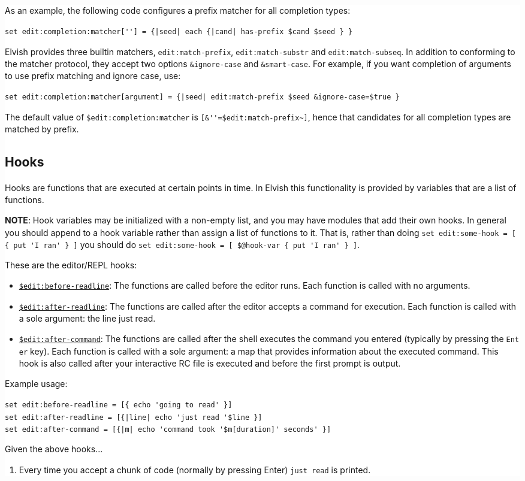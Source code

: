 As an example, the following code configures a prefix matcher for all completion
types:

```elvish
set edit:completion:matcher[''] = {|seed| each {|cand| has-prefix $cand $seed } }
```

Elvish provides three builtin matchers, `edit:match-prefix`, `edit:match-substr`
and `edit:match-subseq`. In addition to conforming to the matcher protocol, they
accept two options `&ignore-case` and `&smart-case`. For example, if you want
completion of arguments to use prefix matching and ignore case, use:

```elvish
set edit:completion:matcher[argument] = {|seed| edit:match-prefix $seed &ignore-case=$true }
```

The default value of `$edit:completion:matcher` is `[&''=$edit:match-prefix~]`,
hence that candidates for all completion types are matched by prefix.

## Hooks

Hooks are functions that are executed at certain points in time. In Elvish this
functionality is provided by variables that are a list of functions.

**NOTE**: Hook variables may be initialized with a non-empty list, and you may
have modules that add their own hooks. In general you should append to a hook
variable rather than assign a list of functions to it. That is, rather than
doing `set edit:some-hook = [ { put 'I ran' } ]` you should do
`set edit:some-hook = [ $@hook-var { put 'I ran' } ]`.

These are the editor/REPL hooks:

-   [`$edit:before-readline`](https://elv.sh/ref/edit.html#editbefore-readline):
    The functions are called before the editor runs. Each function is called
    with no arguments.

-   [`$edit:after-readline`](https://elv.sh/ref/edit.html#editafter-readline):
    The functions are called after the editor accepts a command for execution.
    Each function is called with a sole argument: the line just read.

-   [`$edit:after-command`](https://elv.sh/ref/edit.html#editafter-command): The
    functions are called after the shell executes the command you entered
    (typically by pressing the `Enter` key). Each function is called with a sole
    argument: a map that provides information about the executed command. This
    hook is also called after your interactive RC file is executed and before
    the first prompt is output.

Example usage:

```elvish
set edit:before-readline = [{ echo 'going to read' }]
set edit:after-readline = [{|line| echo 'just read '$line }]
set edit:after-command = [{|m| echo 'command took '$m[duration]' seconds' }]
```

Given the above hooks...

1. Every time you accept a chunk of code (normally by pressing Enter)
   `just read` is printed.
